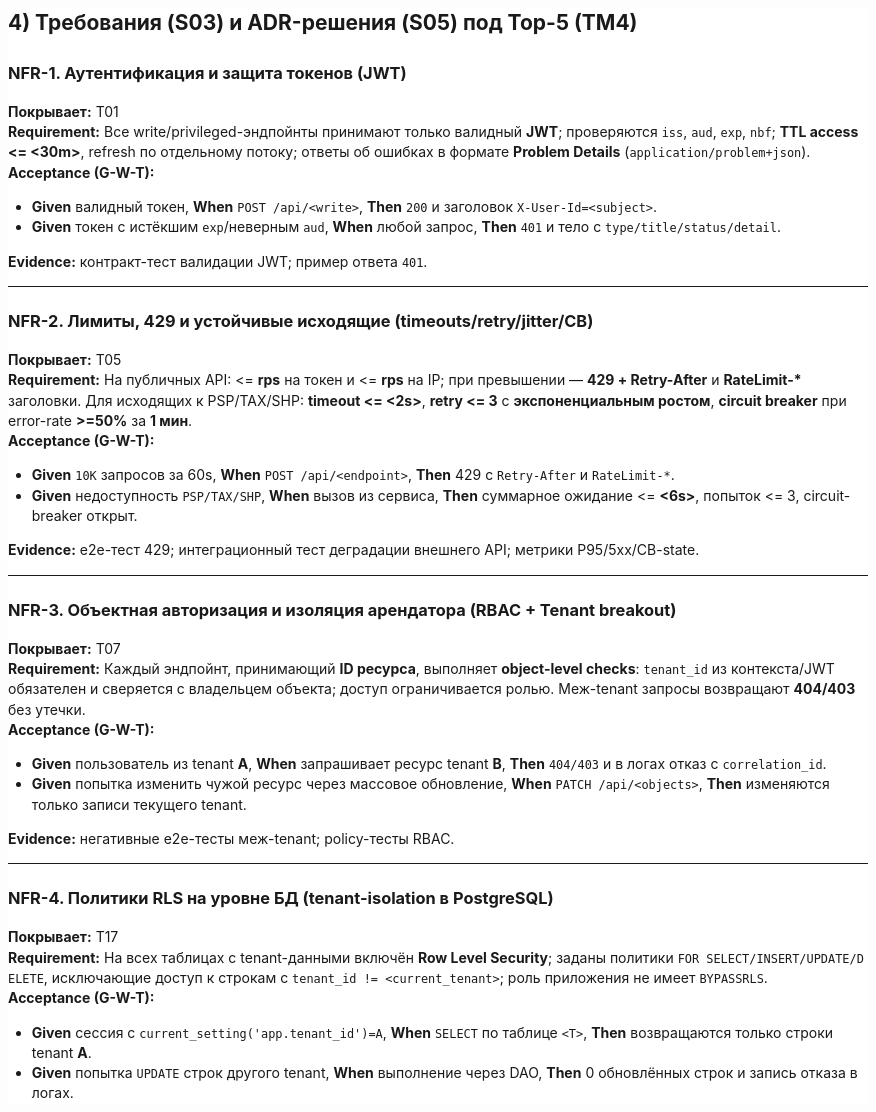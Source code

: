 
## 4) Требования (S03) и ADR-решения (S05) под Top-5 (TM4)

### NFR-1. Аутентификация и защита токенов (JWT)
**Покрывает:** T01  
**Requirement:** Все write/privileged-эндпойнты принимают только валидный **JWT**; проверяются `iss`, `aud`, `exp`, `nbf`; **TTL access <= <30m>**, refresh по отдельному потоку; ответы об ошибках в формате **Problem Details** (`application/problem+json`).  
**Acceptance (G-W-T):**  
- **Given** валидный токен, **When** `POST /api/<write>`, **Then** `200` и заголовок `X-User-Id=<subject>`.  
- **Given** токен с истёкшим `exp`/неверным `aud`, **When** любой запрос, **Then** `401` и тело с `type/title/status/detail`.

**Evidence:** контракт-тест валидации JWT; пример ответа `401`.

---

### NFR-2. Лимиты, 429 и устойчивые исходящие (timeouts/retry/jitter/CB)
**Покрывает:** T05  
**Requirement:** На публичных API: <= **<N> rps** на токен и <= **<M> rps** на IP; при превышении — **429 + Retry-After** и **RateLimit-\*** заголовки. Для исходящих к PSP/TAX/SHP: **timeout <= <2s>**, **retry <= 3** с **экспоненциальным ростом**, **circuit breaker** при error-rate **>=50%** за **1 мин**.  
**Acceptance (G-W-T):**  
- **Given** `10К` запросов за 60s, **When** `POST /api/<endpoint>`, **Then** 429 с `Retry-After` и `RateLimit-*`.  
- **Given** недоступность `PSP/TAX/SHP`, **When** вызов из сервиса, **Then** суммарное ожидание <= **<6s>**, попыток <= 3, circuit-breaker открыт.

**Evidence:** e2e-тест 429; интеграционный тест деградации внешнего API; метрики P95/5xx/CB-state.

---

### NFR-3. Объектная авторизация и изоляция арендатора (RBAC + Tenant breakout)
**Покрывает:** T07  
**Requirement:** Каждый эндпойнт, принимающий **ID ресурса**, выполняет **object-level checks**: `tenant_id` из контекста/JWT обязателен и сверяется с владельцем объекта; доступ ограничивается ролью. Меж-tenant запросы возвращают **404/403** без утечки.  
**Acceptance (G-W-T):**  
- **Given** пользователь из tenant **A**, **When** запрашивает ресурс tenant **B**, **Then** `404/403` и в логах отказ с `correlation_id`.  
- **Given** попытка изменить чужой ресурс через массовое обновление, **When** `PATCH /api/<objects>`, **Then** изменяются только записи текущего tenant.

**Evidence:** негативные e2e-тесты меж-tenant; policy-тесты RBAC.

---

### NFR-4. Политики RLS на уровне БД (tenant-isolation в PostgreSQL)
**Покрывает:** T17  
**Requirement:** На всех таблицах с tenant-данными включён **Row Level Security**; заданы политики `FOR SELECT/INSERT/UPDATE/DELETE`, исключающие доступ к строкам с `tenant_id != <current_tenant>`; роль приложения не имеет `BYPASSRLS`.  
**Acceptance (G-W-T):**  
- **Given** сессия с `current_setting('app.tenant_id')=A`, **When** `SELECT` по таблице `<T>`, **Then** возвращаются только строки tenant **A**.  
- **Given** попытка `UPDATE` строк другого tenant, **When** выполнение через DAO, **Then** 0 обновлённых строк и запись отказа в логах.
